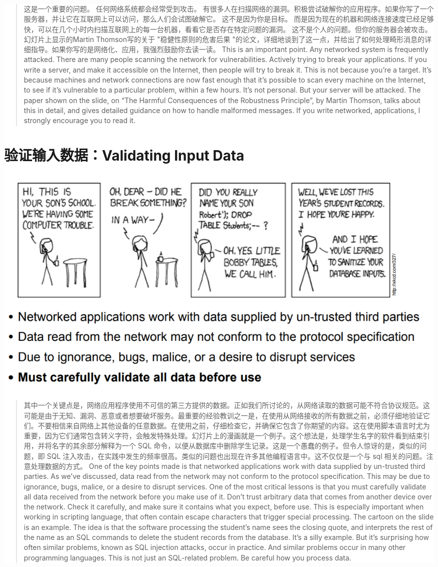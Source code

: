 > 这是一个重要的问题。 任何网络系统都会经常受到攻击。 有很多人在扫描网络的漏洞。积极尝试破解你的应用程序。如果你写了一个服务器，并让它在互联网上可以访问，那么人们会试图破解它。 这不是因为你是目标。 而是因为现在的机器和网络连接速度已经足够快，可以在几个小时内扫描互联网上的每一台机器，看看它是否存在特定问题的漏洞。 这不是个人的问题。但你的服务器会被攻击。 幻灯片上显示的Martin Thomson写的关于 "稳健性原则的危害后果 "的论文，详细地谈到了这一点，并给出了如何处理畸形消息的详细指导。如果你写的是网络化、应用，我强烈鼓励你去读一读。
> This is an important point.  Any networked system is frequently attacked.  There are many people scanning the network  for vulnerabilities. Actively trying to break your  applications. If you write a server,  and make it accessible on the Internet,  then people will try to break it.  This is not because you’re a target.  It’s because machines and network connections are  now fast enough that it’s possible to  scan every machine on the Internet,  to see if it’s vulnerable to a  particular problem, within a few hours.  It’s not personal. But your server will  be attacked.  The paper shown on the slide,  on “The Harmful Consequences of the Robustness  Principle”, by Martin Thomson, talks about this  in detail, and gives detailed guidance on  how to handle malformed messages. If you  write networked, applications, I strongly encourage you  to read it.

# 验证输入数据：Validating Input Data

![](/static/2021-02-07-21-24-20.png)

> 其中一个关键点是，网络应用程序使用不可信的第三方提供的数据。正如我们所讨论的，从网络读取的数据可能不符合协议规范。这可能是由于无知、漏洞、恶意或者想要破坏服务。最重要的经验教训之一是，在使用从网络接收的所有数据之前，必须仔细地验证它们。不要相信来自网络上其他设备的任意数据。在使用之前，仔细检查它，并确保它包含了你期望的内容。这在使用脚本语言时尤为重要，因为它们通常包含转义字符，会触发特殊处理。幻灯片上的漫画就是一个例子。这个想法是，处理学生名字的软件看到结束引用，并将名字的其余部分解释为一个 SQL 命令，以便从数据库中删除学生记录。这是一个愚蠢的例子。但令人惊讶的是，类似的问题，即 SQL 注入攻击，在实践中发生的频率很高。类似的问题也出现在许多其他编程语言中。这不仅仅是一个与 sql 相关的问题。注意处理数据的方式。
>   One of the key points made is  that networked applications work with data supplied  by un-trusted third parties.  As we’ve discussed, data read from the  network may not conform to the protocol  specification. This may be due to ignorance,  bugs, malice, or a desire to disrupt  services.  One of the most critical lessons is  that you must carefully validate all data  received from the network before you make  use of it.  Don’t trust arbitrary data that comes from  another device over the network. Check it  carefully, and make sure it contains what  you expect, before use.  This is especially important when working in  scripting language, that often contain escape characters  that trigger special processing. The cartoon on  the slide is an example. The idea  is that the software processing the student’s  name sees the closing quote, and interprets  the rest of the name as an  SQL commands to delete the student records  from the database.  It’s a silly example.  But it’s surprising how often similar problems,  known as SQL injection attacks, occur in  practice.  And similar problems occur in many other  programming languages. This is not just an  SQL-related problem.  Be careful how you process data.

